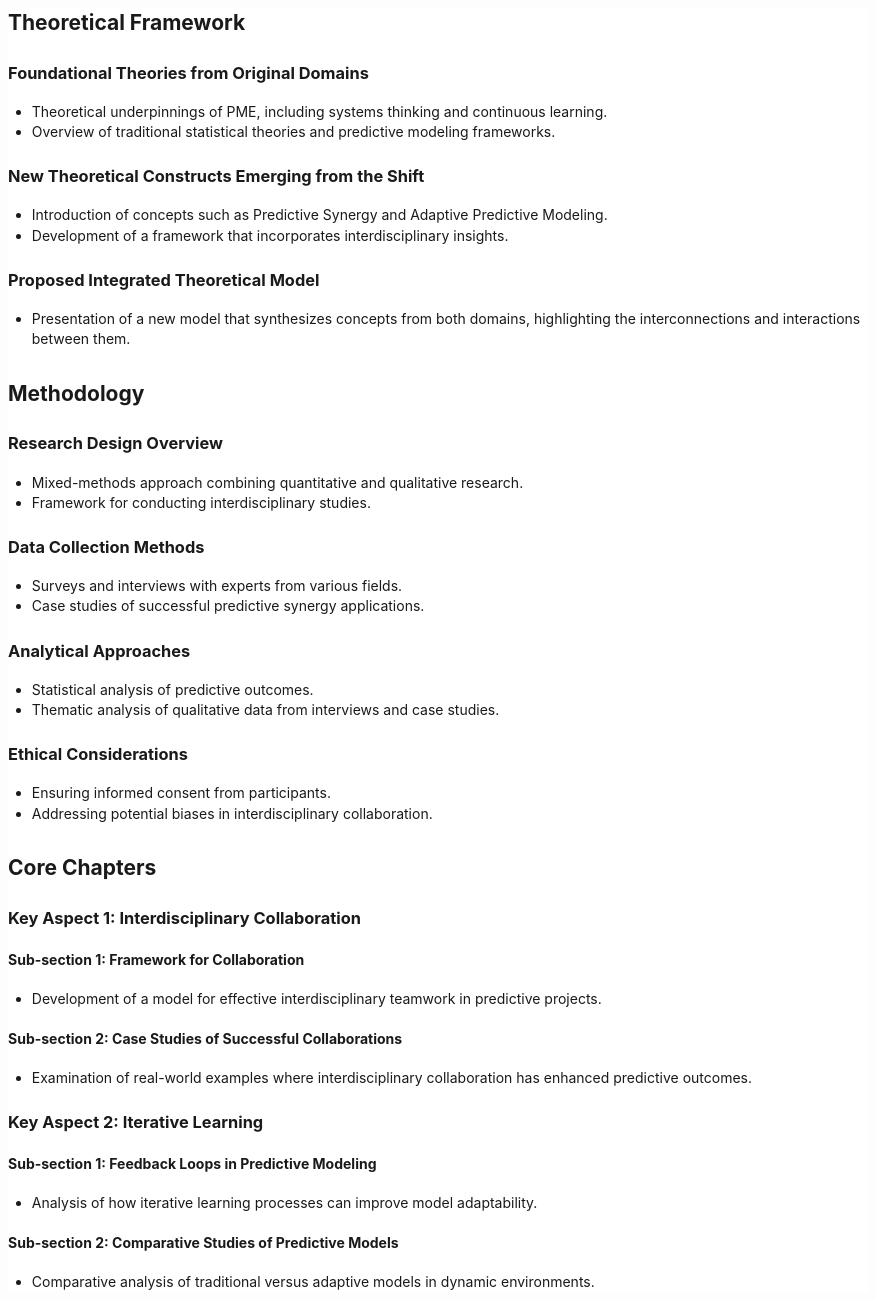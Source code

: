## Theoretical Framework
### Foundational Theories from Original Domains
- Theoretical underpinnings of PME, including systems thinking and continuous learning.
- Overview of traditional statistical theories and predictive modeling frameworks.

### New Theoretical Constructs Emerging from the Shift
- Introduction of concepts such as Predictive Synergy and Adaptive Predictive Modeling.
- Development of a framework that incorporates interdisciplinary insights.

### Proposed Integrated Theoretical Model
- Presentation of a new model that synthesizes concepts from both domains, highlighting the interconnections and interactions between them.

## Methodology
### Research Design Overview
- Mixed-methods approach combining quantitative and qualitative research.
- Framework for conducting interdisciplinary studies.

### Data Collection Methods
- Surveys and interviews with experts from various fields.
- Case studies of successful predictive synergy applications.

### Analytical Approaches
- Statistical analysis of predictive outcomes.
- Thematic analysis of qualitative data from interviews and case studies.

### Ethical Considerations
- Ensuring informed consent from participants.
- Addressing potential biases in interdisciplinary collaboration.

## Core Chapters
### Key Aspect 1: Interdisciplinary Collaboration
#### Sub-section 1: Framework for Collaboration
- Development of a model for effective interdisciplinary teamwork in predictive projects.
#### Sub-section 2: Case Studies of Successful Collaborations
- Examination of real-world examples where interdisciplinary collaboration has enhanced predictive outcomes.

### Key Aspect 2: Iterative Learning
#### Sub-section 1: Feedback Loops in Predictive Modeling
- Analysis of how iterative learning processes can improve model adaptability.
#### Sub-section 2: Comparative Studies of Predictive Models
- Comparative analysis of traditional versus adaptive models in dynamic environments.
